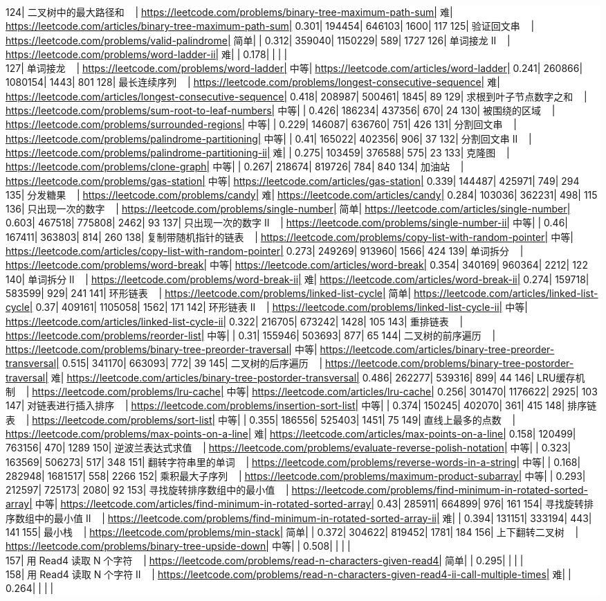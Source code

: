 124|	二叉树中的最大路径和    |	https://leetcode.com/problems/binary-tree-maximum-path-sum|	难|	https://leetcode.com/articles/binary-tree-maximum-path-sum|	0.301|	194454|	646103|	1600|	117
125|	验证回文串    |	https://leetcode.com/problems/valid-palindrome|	简单|	|	0.312|	359040|	1150229|	589|	1727
126|	单词接龙 II    |	https://leetcode.com/problems/word-ladder-ii|	难|	|	0.178|	 |	 |	 |	 
127|	单词接龙    |	https://leetcode.com/problems/word-ladder|	中等|	https://leetcode.com/articles/word-ladder|	0.241|	260866|	1080154|	1443|	801
128|	最长连续序列    |	https://leetcode.com/problems/longest-consecutive-sequence|	难|	https://leetcode.com/articles/longest-consecutive-sequence|	0.418|	208987|	500461|	1845|	89
129|	求根到叶子节点数字之和    |	https://leetcode.com/problems/sum-root-to-leaf-numbers|	中等|	|	0.426|	186234|	437356|	670|	24
130|	被围绕的区域    |	https://leetcode.com/problems/surrounded-regions|	中等|	|	0.229|	146087|	636760|	751|	426
131|	分割回文串    |	https://leetcode.com/problems/palindrome-partitioning|	中等|	|	0.41|	165022|	402356|	906|	37
132|	分割回文串 II    |	https://leetcode.com/problems/palindrome-partitioning-ii|	难|	|	0.275|	103459|	376588|	575|	23
133|	克隆图    |	https://leetcode.com/problems/clone-graph|	中等|	|	0.267|	218674|	819726|	784|	840
134|	加油站    |	https://leetcode.com/problems/gas-station|	中等|	https://leetcode.com/articles/gas-station|	0.339|	144487|	425971|	749|	294
135|	分发糖果    |	https://leetcode.com/problems/candy|	难|	https://leetcode.com/articles/candy|	0.284|	103036|	362231|	498|	115
136|	只出现一次的数字    |	https://leetcode.com/problems/single-number|	简单|	https://leetcode.com/articles/single-number|	0.603|	467518|	775808|	2462|	93
137|	只出现一次的数字 II    |	https://leetcode.com/problems/single-number-ii|	中等|	|	0.46|	167411|	363803|	814|	260
138|	复制带随机指针的链表    |	https://leetcode.com/problems/copy-list-with-random-pointer|	中等|	https://leetcode.com/articles/copy-list-with-random-pointer|	0.273|	249269|	913960|	1566|	424
139|	单词拆分    |	https://leetcode.com/problems/word-break|	中等|	https://leetcode.com/articles/word-break|	0.354|	340169|	960364|	2212|	122
140|	单词拆分 II    |	https://leetcode.com/problems/word-break-ii|	难|	https://leetcode.com/articles/word-break-ii|	0.274|	159718|	583599|	929|	241
141|	环形链表    |	https://leetcode.com/problems/linked-list-cycle|	简单|	https://leetcode.com/articles/linked-list-cycle|	0.37|	409161|	1105058|	1562|	171
142|	环形链表 II    |	https://leetcode.com/problems/linked-list-cycle-ii|	中等|	https://leetcode.com/articles/linked-list-cycle-ii|	0.322|	216705|	673242|	1428|	105
143|	重排链表    |	https://leetcode.com/problems/reorder-list|	中等|	|	0.31|	155946|	503693|	877|	65
144|	二叉树的前序遍历    |	https://leetcode.com/problems/binary-tree-preorder-traversal|	中等|	https://leetcode.com/articles/binary-tree-preorder-transversal|	0.515|	341170|	663093|	772|	39
145|	二叉树的后序遍历    |	https://leetcode.com/problems/binary-tree-postorder-traversal|	难|	https://leetcode.com/articles/binary-tree-postorder-transversal|	0.486|	262277|	539316|	899|	44
146|	LRU缓存机制    |	https://leetcode.com/problems/lru-cache|	中等|	https://leetcode.com/articles/lru-cache|	0.256|	301470|	1176622|	2925|	103
147|	对链表进行插入排序    |	https://leetcode.com/problems/insertion-sort-list|	中等|	|	0.374|	150245|	402070|	361|	415
148|	排序链表    |	https://leetcode.com/problems/sort-list|	中等|	|	0.355|	186556|	525403|	1451|	75
149|	直线上最多的点数    |	https://leetcode.com/problems/max-points-on-a-line|	难|	https://leetcode.com/articles/max-points-on-a-line|	0.158|	120499|	763156|	470|	1289
150|	逆波兰表达式求值    |	https://leetcode.com/problems/evaluate-reverse-polish-notation|	中等|	|	0.323|	163569|	506273|	517|	348
151|	翻转字符串里的单词    |	https://leetcode.com/problems/reverse-words-in-a-string|	中等|	|	0.168|	282948|	1681517|	558|	2266
152|	乘积最大子序列    |	https://leetcode.com/problems/maximum-product-subarray|	中等|	|	0.293|	212597|	725173|	2080|	92
153|	寻找旋转排序数组中的最小值    |	https://leetcode.com/problems/find-minimum-in-rotated-sorted-array|	中等|	https://leetcode.com/articles/find-minimum-in-rotated-sorted-array|	0.43|	285911|	664899|	976|	161
154|	寻找旋转排序数组中的最小值 II    |	https://leetcode.com/problems/find-minimum-in-rotated-sorted-array-ii|	难|	|	0.394|	131151|	333194|	443|	141
155|	最小栈    |	https://leetcode.com/problems/min-stack|	简单|	|	0.372|	304622|	819452|	1781|	184
156|	上下翻转二叉树    |	https://leetcode.com/problems/binary-tree-upside-down|	中等|	|	0.508|	 |	 |	 |	 
157|	用 Read4 读取 N 个字符    |	https://leetcode.com/problems/read-n-characters-given-read4|	简单|	|	0.295|	 |	 |	 |	 
158|	用 Read4 读取 N 个字符 II    |	https://leetcode.com/problems/read-n-characters-given-read4-ii-call-multiple-times|	难|	|	0.264|	 |	 |	 |	 